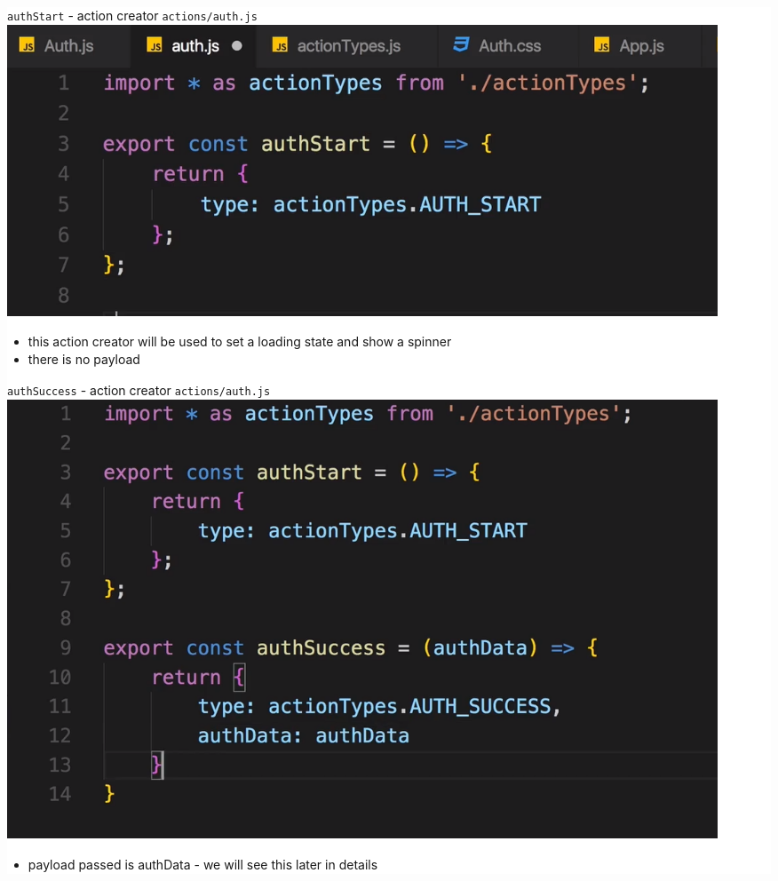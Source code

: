 

`authStart` - action creator
`actions/auth.js`
<img src="./assets/section-18/12.3.png" alt="smile" width="800" /> 
- this action creator will be used to set a loading state and show a spinner
- there is no payload

`authSuccess` - action creator
`actions/auth.js`
<img src="./assets/section-18/12.4.png" alt="smile" width="800" /> 
- payload passed is authData - we will see this later in details
